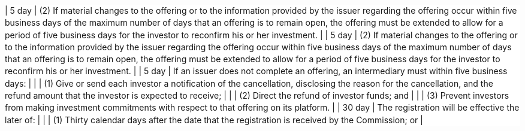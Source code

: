 | 5 day      | (2) If material changes to the offering or to the information provided by the issuer regarding the offering occur within five business days of the maximum number of days that an offering is to remain open, the offering must be extended to allow for a period of five business days for the investor to reconfirm his or her investment.                                                                                                                                                                                                                                                                                                                                                                                                           |
| 5 day      | (2) If material changes to the offering or to the information provided by the issuer regarding the offering occur within five business days of the maximum number of days that an offering is to remain open, the offering must be extended to allow for a period of five business days for the investor to reconfirm his or her investment.                                                                                                                                                                                                                                                                                                                                                                                                           |
| 5 day      | If an issuer does not complete an offering, an intermediary must within five business days:                                                                                                                                                                                                                                                                                                                                                                                                                                                                                                                                                                                                                                                            |
|            |             (1) Give or send each investor a notification of the cancellation, disclosing the reason for the cancellation, and the refund amount that the investor is expected to receive;                                                                                                                                                                                                                                                                                                                                                                                                                                                                                                                                                             |
|            |             (2) Direct the refund of investor funds; and                                                                                                                                                                                                                                                                                                                                                                                                                                                                                                                                                                                                                                                                                               |
|            |             (3) Prevent investors from making investment commitments with respect to that offering on its platform.                                                                                                                                                                                                                                                                                                                                                                                                                                                                                                                                                                                                                                    |
| 30 day     | The registration will be effective the later of:                                                                                                                                                                                                                                                                                                                                                                                                                                                                                                                                                                                                                                                                                                       |
|            |             (1) Thirty calendar days after the date that the registration is received by the Commission; or                                                                                                                                                                                                                                                                                                                                                                                                                                                                                                                                                                                                                                            |